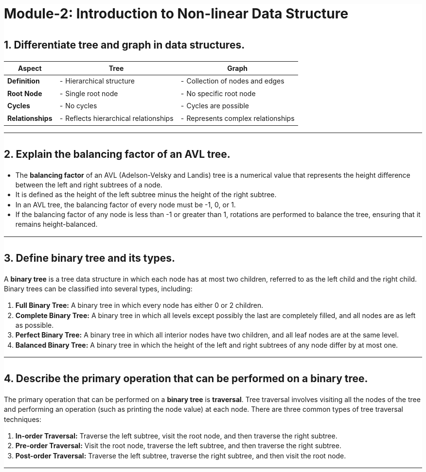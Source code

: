 # Module-2: Introduction to Non-linear Data Structure

## 1. Differentiate tree and graph in data structures.

| **Aspect**       | **Tree**                           | **Graph**                                     |
|------------------|-----------------------------------|-----------------------------------------------|
| **Definition**  | - Hierarchical structure           | - Collection of nodes and edges              |
| **Root Node**    | - Single root node                 | - No specific root node                        |
| **Cycles**       | - No cycles                        | - Cycles are possible                         |
| **Relationships**| - Reflects hierarchical relationships| - Represents complex relationships            |

---
## 2. Explain the balancing factor of an AVL tree.

- The **balancing factor** of an AVL (Adelson-Velsky and Landis) tree is a numerical value that represents the height difference between the left and right subtrees of a node.
- It is defined as the height of the left subtree minus the height of the right subtree.
- In an AVL tree, the balancing factor of every node must be -1, 0, or 1.
- If the balancing factor of any node is less than -1 or greater than 1, rotations are performed to balance the tree, ensuring that it remains height-balanced.

---
## 3. Define binary tree and its types.

A **binary tree** is a tree data structure in which each node has at most two children, referred to as the left child and the right child. Binary trees can be classified into several types, including:

1. **Full Binary Tree:** A binary tree in which every node has either 0 or 2 children.
2. **Complete Binary Tree:** A binary tree in which all levels except possibly the last are completely filled, and all nodes are as left as possible.
3. **Perfect Binary Tree:** A binary tree in which all interior nodes have two children, and all leaf nodes are at the same level.
4. **Balanced Binary Tree:** A binary tree in which the height of the left and right subtrees of any node differ by at most one.

---
## 4. Describe the primary operation that can be performed on a binary tree.

The primary operation that can be performed on a **binary tree** is **traversal**. Tree traversal involves visiting all the nodes of the tree and performing an operation (such as printing the node value) at each node. There are three common types of tree traversal techniques:

1. **In-order Traversal:** Traverse the left subtree, visit the root node, and then traverse the right subtree.
2. **Pre-order Traversal:** Visit the root node, traverse the left subtree, and then traverse the right subtree.
3. **Post-order Traversal:** Traverse the left subtree, traverse the right subtree, and then visit the root node.

---